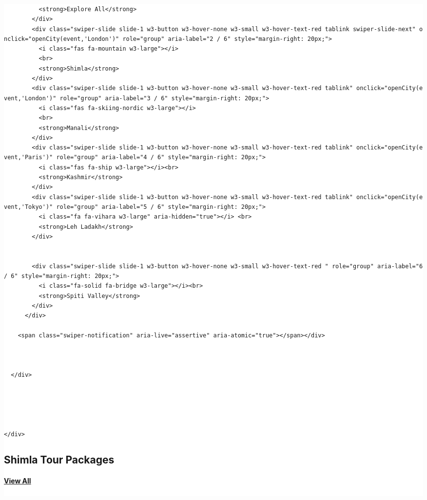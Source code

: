               <strong>Explore All</strong>
            </div>
            <div class="swiper-slide slide-1 w3-button w3-hover-none w3-small w3-hover-text-red tablink swiper-slide-next" onclick="openCity(event,'London')" role="group" aria-label="2 / 6" style="margin-right: 20px;">
              <i class="fas fa-mountain w3-large"></i>
              <br>
              <strong>Shimla</strong>
            </div>
            <div class="swiper-slide slide-1 w3-button w3-hover-none w3-small w3-hover-text-red tablink" onclick="openCity(event,'London')" role="group" aria-label="3 / 6" style="margin-right: 20px;">
              <i class="fas fa-skiing-nordic w3-large"></i>
              <br>
              <strong>Manali</strong>
            </div>
            <div class="swiper-slide slide-1 w3-button w3-hover-none w3-small w3-hover-text-red tablink" onclick="openCity(event,'Paris')" role="group" aria-label="4 / 6" style="margin-right: 20px;">
              <i class="fas fa-ship w3-large"></i><br>
              <strong>Kashmir</strong>
            </div>
            <div class="swiper-slide slide-1 w3-button w3-hover-none w3-small w3-hover-text-red tablink" onclick="openCity(event,'Tokyo')" role="group" aria-label="5 / 6" style="margin-right: 20px;">
              <i class="fa fa-vihara w3-large" aria-hidden="true"></i> <br>
              <strong>Leh Ladakh</strong>
            </div>


            <div class="swiper-slide slide-1 w3-button w3-hover-none w3-small w3-hover-text-red " role="group" aria-label="6 / 6" style="margin-right: 20px;">
              <i class="fa-solid fa-bridge w3-large"></i><br>
              <strong>Spiti Valley</strong>
            </div>
          </div>

        <span class="swiper-notification" aria-live="assertive" aria-atomic="true"></span></div>



      </div>

      



    </div>
  </div>


  <div id="Explore" class="city">




<div class="w3-large w3-content w3-padding w3-text-dark-gray">
      <h2 class="w3-large w3-col s8 m8 l8"><strong>Shimla Tour Packages</strong></h2> <a href="/tour/shimla-travel-packages.html"><span class="w3-right w3-right-align w3-rest w3-text-dark-gray w3-small"><strong>View All </strong><i style="padding:3px 5px; border-radius: 30px; margin-top:15px;" class="w3-deep-orange fa-solid w3-small fa-angle-right"></i></span></a>
    </div>
    <br>
 <div class="swiper mySwiper2 w3-content w3-padding swiper-initialized swiper-horizontal swiper-backface-hidden">
      <div class="swiper-wrapper" id="swiper-wrapper-3c883313dc5594ac" aria-live="polite" style="transform: translate3d(0px, 0px, 0px);">
  